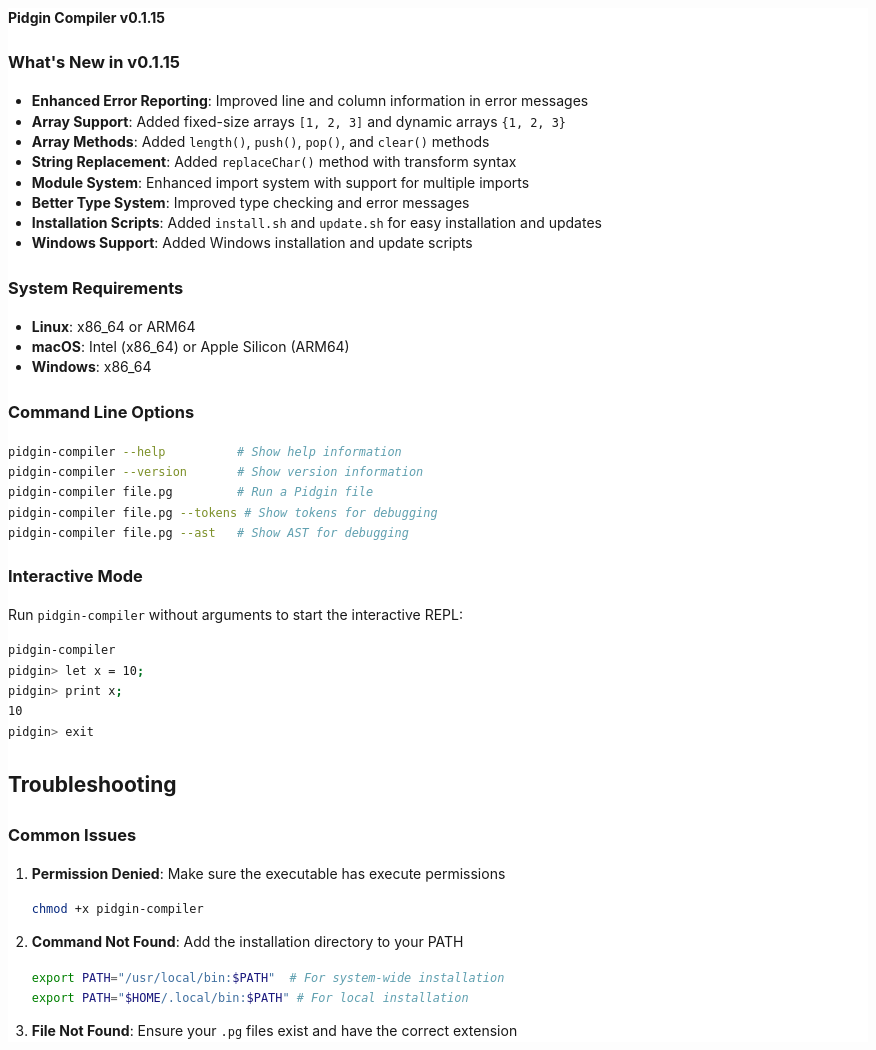 **Pidgin Compiler v0.1.15**

### What's New in v0.1.15
- **Enhanced Error Reporting**: Improved line and column information in error messages
- **Array Support**: Added fixed-size arrays `[1, 2, 3]` and dynamic arrays `{1, 2, 3}`
- **Array Methods**: Added `length()`, `push()`, `pop()`, and `clear()` methods
- **String Replacement**: Added `replaceChar()` method with transform syntax
- **Module System**: Enhanced import system with support for multiple imports
- **Better Type System**: Improved type checking and error messages
- **Installation Scripts**: Added `install.sh` and `update.sh` for easy installation and updates
- **Windows Support**: Added Windows installation and update scripts

### System Requirements
- **Linux**: x86_64 or ARM64
- **macOS**: Intel (x86_64) or Apple Silicon (ARM64)
- **Windows**: x86_64

### Command Line Options
```bash
pidgin-compiler --help          # Show help information
pidgin-compiler --version       # Show version information
pidgin-compiler file.pg         # Run a Pidgin file
pidgin-compiler file.pg --tokens # Show tokens for debugging
pidgin-compiler file.pg --ast   # Show AST for debugging
```

### Interactive Mode
Run `pidgin-compiler` without arguments to start the interactive REPL:
```bash
pidgin-compiler
pidgin> let x = 10;
pidgin> print x;
10
pidgin> exit
```

## Troubleshooting

### Common Issues
1. **Permission Denied**: Make sure the executable has execute permissions
   ```bash
   chmod +x pidgin-compiler
   ```

2. **Command Not Found**: Add the installation directory to your PATH
   ```bash
   export PATH="/usr/local/bin:$PATH"  # For system-wide installation
   export PATH="$HOME/.local/bin:$PATH" # For local installation
   ```

3. **File Not Found**: Ensure your `.pg` files exist and have the correct extension
